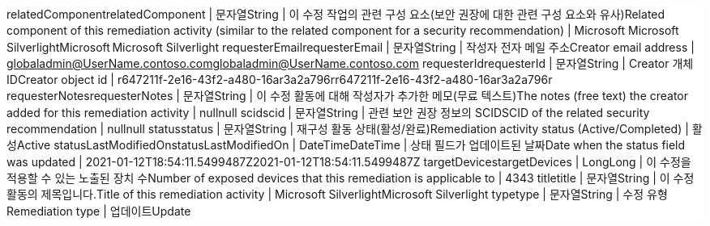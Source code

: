 <span data-ttu-id="c9d80-201">relatedComponent</span><span class="sxs-lookup"><span data-stu-id="c9d80-201">relatedComponent</span></span> | <span data-ttu-id="c9d80-202">문자열</span><span class="sxs-lookup"><span data-stu-id="c9d80-202">String</span></span> | <span data-ttu-id="c9d80-203">이 수정 작업의 관련 구성 요소(보안 권장에 대한 관련 구성 요소와 유사)</span><span class="sxs-lookup"><span data-stu-id="c9d80-203">Related component of this remediation activity (similar to the related component for a security recommendation)</span></span> | <span data-ttu-id="c9d80-204">Microsoft Microsoft Silverlight</span><span class="sxs-lookup"><span data-stu-id="c9d80-204">Microsoft Microsoft Silverlight</span></span>
<span data-ttu-id="c9d80-205">requesterEmail</span><span class="sxs-lookup"><span data-stu-id="c9d80-205">requesterEmail</span></span> | <span data-ttu-id="c9d80-206">문자열</span><span class="sxs-lookup"><span data-stu-id="c9d80-206">String</span></span> | <span data-ttu-id="c9d80-207">작성자 전자 메일 주소</span><span class="sxs-lookup"><span data-stu-id="c9d80-207">Creator email address</span></span> | <span data-ttu-id="c9d80-208">globaladmin@UserName.contoso.com</span><span class="sxs-lookup"><span data-stu-id="c9d80-208">globaladmin@UserName.contoso.com</span></span>
<span data-ttu-id="c9d80-209">requesterId</span><span class="sxs-lookup"><span data-stu-id="c9d80-209">requesterId</span></span> | <span data-ttu-id="c9d80-210">문자열</span><span class="sxs-lookup"><span data-stu-id="c9d80-210">String</span></span> | <span data-ttu-id="c9d80-211">Creator 개체 ID</span><span class="sxs-lookup"><span data-stu-id="c9d80-211">Creator object id</span></span> | <span data-ttu-id="c9d80-212">r647211f-2e16-43f2-a480-16ar3a2a796r</span><span class="sxs-lookup"><span data-stu-id="c9d80-212">r647211f-2e16-43f2-a480-16ar3a2a796r</span></span>
<span data-ttu-id="c9d80-213">requesterNotes</span><span class="sxs-lookup"><span data-stu-id="c9d80-213">requesterNotes</span></span> | <span data-ttu-id="c9d80-214">문자열</span><span class="sxs-lookup"><span data-stu-id="c9d80-214">String</span></span> | <span data-ttu-id="c9d80-215">이 수정 활동에 대해 작성자가 추가한 메모(무료 텍스트)</span><span class="sxs-lookup"><span data-stu-id="c9d80-215">The notes (free text) the creator added for this remediation activity</span></span> | <span data-ttu-id="c9d80-216">null</span><span class="sxs-lookup"><span data-stu-id="c9d80-216">null</span></span>
<span data-ttu-id="c9d80-217">scid</span><span class="sxs-lookup"><span data-stu-id="c9d80-217">scid</span></span> | <span data-ttu-id="c9d80-218">문자열</span><span class="sxs-lookup"><span data-stu-id="c9d80-218">String</span></span> | <span data-ttu-id="c9d80-219">관련 보안 권장 정보의 SCID</span><span class="sxs-lookup"><span data-stu-id="c9d80-219">SCID of the related security recommendation</span></span> | <span data-ttu-id="c9d80-220">null</span><span class="sxs-lookup"><span data-stu-id="c9d80-220">null</span></span>
<span data-ttu-id="c9d80-221">status</span><span class="sxs-lookup"><span data-stu-id="c9d80-221">status</span></span> | <span data-ttu-id="c9d80-222">문자열</span><span class="sxs-lookup"><span data-stu-id="c9d80-222">String</span></span> | <span data-ttu-id="c9d80-223">재구성 활동 상태(활성/완료)</span><span class="sxs-lookup"><span data-stu-id="c9d80-223">Remediation activity status (Active/Completed)</span></span> | <span data-ttu-id="c9d80-224">활성</span><span class="sxs-lookup"><span data-stu-id="c9d80-224">Active</span></span>
<span data-ttu-id="c9d80-225">statusLastModifiedOn</span><span class="sxs-lookup"><span data-stu-id="c9d80-225">statusLastModifiedOn</span></span> | <span data-ttu-id="c9d80-226">DateTime</span><span class="sxs-lookup"><span data-stu-id="c9d80-226">DateTime</span></span> | <span data-ttu-id="c9d80-227">상태 필드가 업데이트된 날짜</span><span class="sxs-lookup"><span data-stu-id="c9d80-227">Date when the status field was updated</span></span> | <span data-ttu-id="c9d80-228">2021-01-12T18:54:11.5499487Z</span><span class="sxs-lookup"><span data-stu-id="c9d80-228">2021-01-12T18:54:11.5499487Z</span></span>
<span data-ttu-id="c9d80-229">targetDevices</span><span class="sxs-lookup"><span data-stu-id="c9d80-229">targetDevices</span></span> | <span data-ttu-id="c9d80-230">Long</span><span class="sxs-lookup"><span data-stu-id="c9d80-230">Long</span></span> | <span data-ttu-id="c9d80-231">이 수정을 적용할 수 있는 노출된 장치 수</span><span class="sxs-lookup"><span data-stu-id="c9d80-231">Number of exposed devices that this remediation is applicable to</span></span> | <span data-ttu-id="c9d80-232">43</span><span class="sxs-lookup"><span data-stu-id="c9d80-232">43</span></span>
<span data-ttu-id="c9d80-233">title</span><span class="sxs-lookup"><span data-stu-id="c9d80-233">title</span></span> | <span data-ttu-id="c9d80-234">문자열</span><span class="sxs-lookup"><span data-stu-id="c9d80-234">String</span></span> | <span data-ttu-id="c9d80-235">이 수정 활동의 제목입니다.</span><span class="sxs-lookup"><span data-stu-id="c9d80-235">Title of this remediation activity</span></span> | <span data-ttu-id="c9d80-236">Microsoft Silverlight</span><span class="sxs-lookup"><span data-stu-id="c9d80-236">Microsoft Silverlight</span></span>
<span data-ttu-id="c9d80-237">type</span><span class="sxs-lookup"><span data-stu-id="c9d80-237">type</span></span> | <span data-ttu-id="c9d80-238">문자열</span><span class="sxs-lookup"><span data-stu-id="c9d80-238">String</span></span> | <span data-ttu-id="c9d80-239">수정 유형</span><span class="sxs-lookup"><span data-stu-id="c9d80-239">Remediation type</span></span> | <span data-ttu-id="c9d80-240">업데이트</span><span class="sxs-lookup"><span data-stu-id="c9d80-240">Update</span></span>